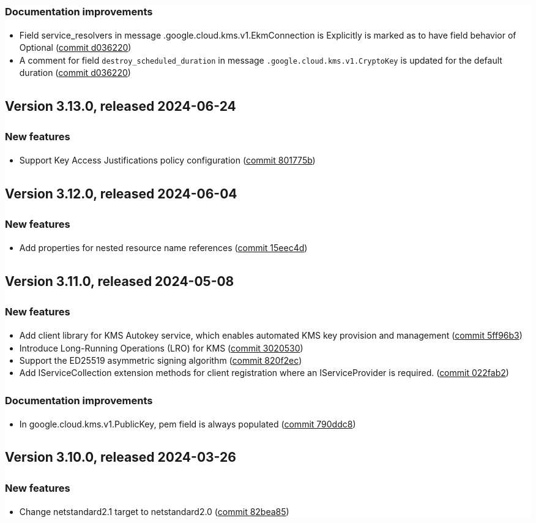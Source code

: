 ### Documentation improvements

- Field service_resolvers in message .google.cloud.kms.v1.EkmConnection is Explicitly is marked as to have field behavior of Optional ([commit d036220](https://github.com/googleapis/google-cloud-dotnet/commit/d036220251afc1d36c2ee530197ad37a404c54f7))
- A comment for field `destroy_scheduled_duration` in message `.google.cloud.kms.v1.CryptoKey` is updated for the default duration ([commit d036220](https://github.com/googleapis/google-cloud-dotnet/commit/d036220251afc1d36c2ee530197ad37a404c54f7))

## Version 3.13.0, released 2024-06-24

### New features

- Support Key Access Justifications policy configuration ([commit 801775b](https://github.com/googleapis/google-cloud-dotnet/commit/801775b978e387c2cc0bff81a1450fd002fdbf30))

## Version 3.12.0, released 2024-06-04

### New features

- Add properties for nested resource name references ([commit 15eec4d](https://github.com/googleapis/google-cloud-dotnet/commit/15eec4dabb9fd3cf3b8f4b978d64b7ba435ca995))

## Version 3.11.0, released 2024-05-08

### New features

- Add client library for KMS Autokey service, which enables automated KMS key provision and management ([commit 5ff96b3](https://github.com/googleapis/google-cloud-dotnet/commit/5ff96b3bb71b5732b4bc9d0a21f195440a7ac1d3))
- Introduce Long-Running Operations (LRO) for KMS ([commit 3020530](https://github.com/googleapis/google-cloud-dotnet/commit/3020530fd4cac7f9c8185059b9e69091eb89afe6))
- Support the ED25519 asymmetric signing algorithm ([commit 820f2ec](https://github.com/googleapis/google-cloud-dotnet/commit/820f2ec4dc8134c0a63434a93b930bb88e3788e1))
- Add IServiceCollection extension methods for client registration where an IServiceProvider is required. ([commit 022fab2](https://github.com/googleapis/google-cloud-dotnet/commit/022fab203f28fb9c608972af7f8b83f571ae5694))

### Documentation improvements

- In google.cloud.kms.v1.PublicKey, pem field is always populated ([commit 790ddc8](https://github.com/googleapis/google-cloud-dotnet/commit/790ddc8e9191b3652679ab54e7cf8c5f74518002))

## Version 3.10.0, released 2024-03-26

### New features

- Change netstandard2.1 target to netstandard2.0 ([commit 82bea85](https://github.com/googleapis/google-cloud-dotnet/commit/82bea850661975b9750ac30753528cc9d2e05240))
